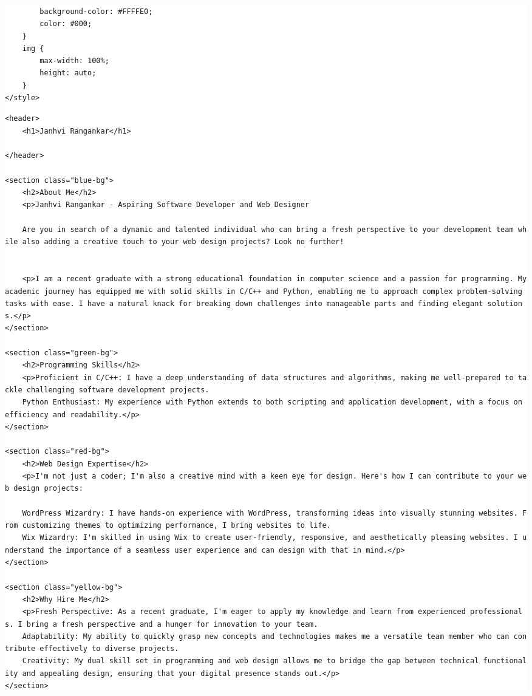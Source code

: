             background-color: #FFFFE0;
            color: #000;
        }
        img {
            max-width: 100%;
            height: auto;
        }
    </style>
</head>
<body>

    <header>
        <h1>Janhvi Rangankar</h1>
       
    </header>

    <section class="blue-bg">
        <h2>About Me</h2>
        <p>Janhvi Rangankar - Aspiring Software Developer and Web Designer

        Are you in search of a dynamic and talented individual who can bring a fresh perspective to your development team while also adding a creative touch to your web design projects? Look no further!

        
        <p>I am a recent graduate with a strong educational foundation in computer science and a passion for programming. My academic journey has equipped me with solid skills in C/C++ and Python, enabling me to approach complex problem-solving tasks with ease. I have a natural knack for breaking down challenges into manageable parts and finding elegant solutions.</p>
    </section>

    <section class="green-bg">
        <h2>Programming Skills</h2>
        <p>Proficient in C/C++: I have a deep understanding of data structures and algorithms, making me well-prepared to tackle challenging software development projects.
        Python Enthusiast: My experience with Python extends to both scripting and application development, with a focus on efficiency and readability.</p>
    </section>

    <section class="red-bg">
        <h2>Web Design Expertise</h2>
        <p>I'm not just a coder; I'm also a creative mind with a keen eye for design. Here's how I can contribute to your web design projects:

        WordPress Wizardry: I have hands-on experience with WordPress, transforming ideas into visually stunning websites. From customizing themes to optimizing performance, I bring websites to life.
        Wix Wizardry: I'm skilled in using Wix to create user-friendly, responsive, and aesthetically pleasing websites. I understand the importance of a seamless user experience and can design with that in mind.</p>
    </section>

    <section class="yellow-bg">
        <h2>Why Hire Me</h2>
        <p>Fresh Perspective: As a recent graduate, I'm eager to apply my knowledge and learn from experienced professionals. I bring a fresh perspective and a hunger for innovation to your team.
        Adaptability: My ability to quickly grasp new concepts and technologies makes me a versatile team member who can contribute effectively to diverse projects.
        Creativity: My dual skill set in programming and web design allows me to bridge the gap between technical functionality and appealing design, ensuring that your digital presence stands out.</p>
    </section>
